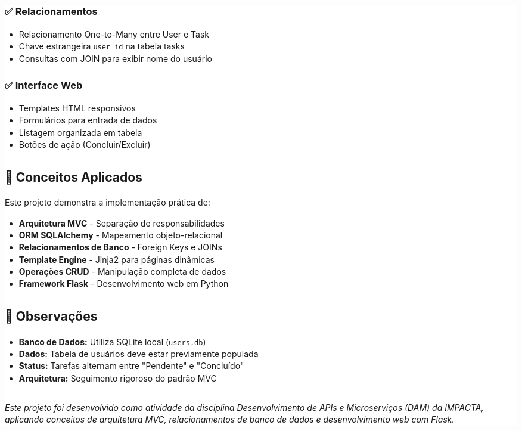 ### ✅ Relacionamentos
- Relacionamento One-to-Many entre User e Task
- Chave estrangeira `user_id` na tabela tasks
- Consultas com JOIN para exibir nome do usuário

### ✅ Interface Web
- Templates HTML responsivos
- Formulários para entrada de dados
- Listagem organizada em tabela
- Botões de ação (Concluir/Excluir)

## 🎯 Conceitos Aplicados

Este projeto demonstra a implementação prática de:
- **Arquitetura MVC** - Separação de responsabilidades
- **ORM SQLAlchemy** - Mapeamento objeto-relacional
- **Relacionamentos de Banco** - Foreign Keys e JOINs
- **Template Engine** - Jinja2 para páginas dinâmicas
- **Operações CRUD** - Manipulação completa de dados
- **Framework Flask** - Desenvolvimento web em Python

## 📄 Observações

- **Banco de Dados:** Utiliza SQLite local (`users.db`)
- **Dados:** Tabela de usuários deve estar previamente populada
- **Status:** Tarefas alternam entre "Pendente" e "Concluído"
- **Arquitetura:** Seguimento rigoroso do padrão MVC

---

*Este projeto foi desenvolvido como atividade da disciplina Desenvolvimento de APIs e Microserviços (DAM) da IMPACTA, aplicando conceitos de arquitetura MVC, relacionamentos de banco de dados e desenvolvimento web com Flask.*
